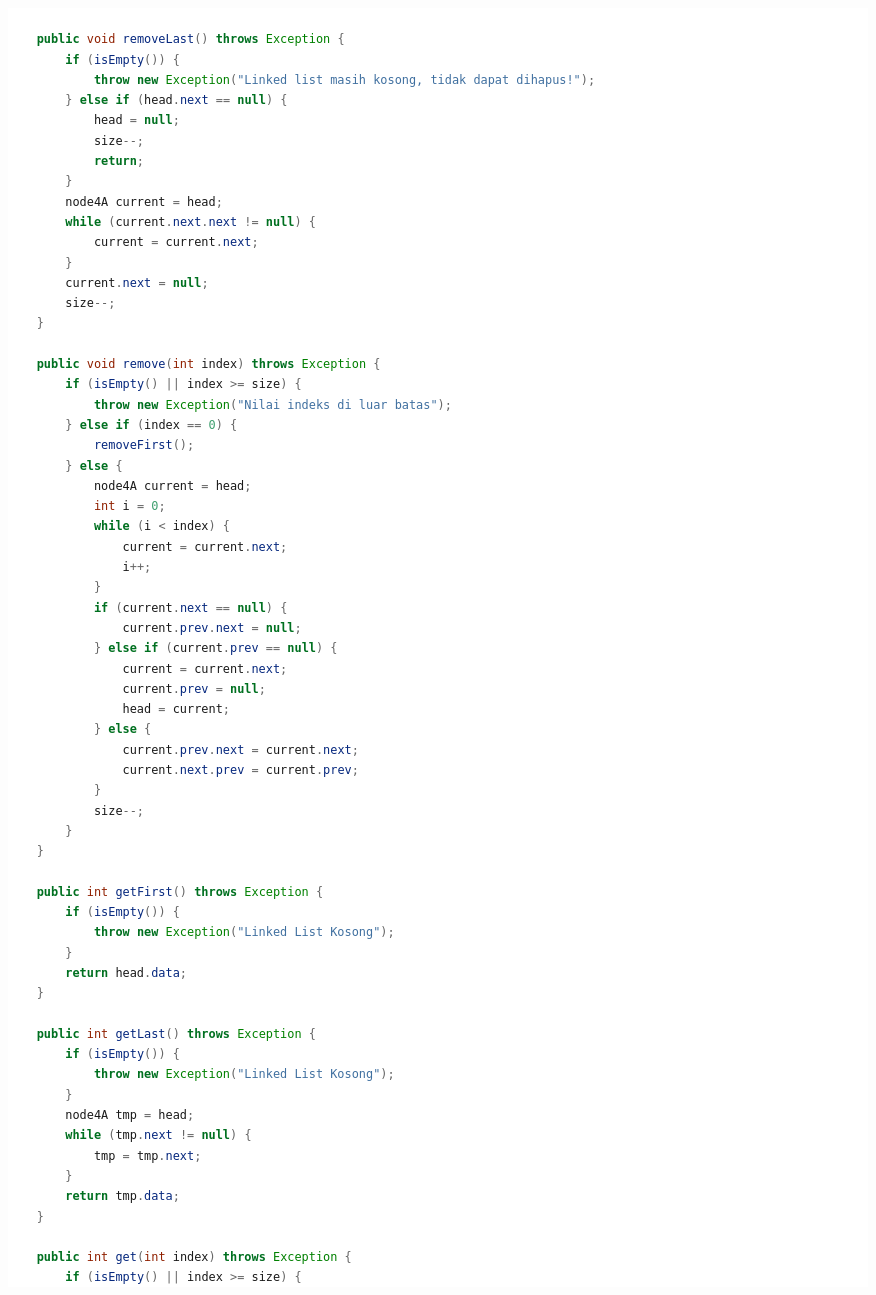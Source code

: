 ```java

    public void removeLast() throws Exception {
        if (isEmpty()) {
            throw new Exception("Linked list masih kosong, tidak dapat dihapus!");
        } else if (head.next == null) {
            head = null;
            size--;
            return;
        }
        node4A current = head;
        while (current.next.next != null) {
            current = current.next;
        }
        current.next = null;
        size--;
    }

    public void remove(int index) throws Exception {
        if (isEmpty() || index >= size) {
            throw new Exception("Nilai indeks di luar batas");
        } else if (index == 0) {
            removeFirst();
        } else {
            node4A current = head;
            int i = 0;
            while (i < index) {
                current = current.next;
                i++;
            }
            if (current.next == null) {
                current.prev.next = null;
            } else if (current.prev == null) {
                current = current.next;
                current.prev = null;
                head = current;
            } else {
                current.prev.next = current.next;
                current.next.prev = current.prev;
            }
            size--;
        }
    }

    public int getFirst() throws Exception {
        if (isEmpty()) {
            throw new Exception("Linked List Kosong");
        }
        return head.data;
    }

    public int getLast() throws Exception {
        if (isEmpty()) {
            throw new Exception("Linked List Kosong");
        }
        node4A tmp = head;
        while (tmp.next != null) {
            tmp = tmp.next;
        }
        return tmp.data;
    }

    public int get(int index) throws Exception {
        if (isEmpty() || index >= size) {
```
